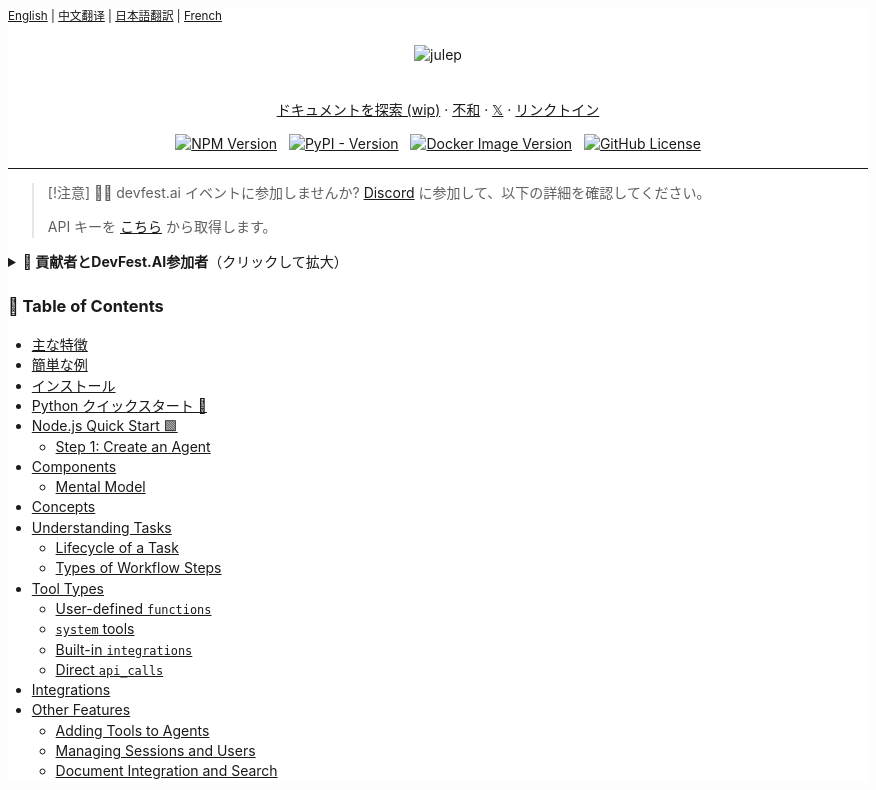 <sup>[English](README.md) | [中文翻译](README-CN.md) | [日本語翻訳](README-JA.md) | [French](README-FR.md)</sup>

<div align="center" id="top">
 <img src="https://socialify.git.ci/julep-ai/julep/image?description=1&descriptionEditable=API%20for%20AI%20agents%20and%20multi-step%20tasks&forks=1&name=1&owner=1&pattern=Solid&stargazers=1&font=Source%20Code%20Pro&logo=https%3A%2F%2Fraw.githubusercontent.com%2Fjulep-ai%2Fjulep%2Fdev%2F.github%2Fjulep-logo.svg&theme=Auto" alt="julep" width="640" height="320" />
</div>

<p align="center">
  <br />
  <a href="https://docs.julep.ai" rel="dofollow">ドキュメントを探索 (wip)</a>
  ·
  <a href="https://discord.com/invite/JTSBGRZrzj" rel="dofollow">不和</a>
  ·
  <a href="https://x.com/julep_ai" rel="dofollow">𝕏</a>
  ·
  <a href="https://www.linkedin.com/company/julep-ai" rel="dofollow">リンクトイン</a>
</p>

<p align="center">
    <a href="https://www.npmjs.com/package/@julep/sdk"><img src="https://img.shields.io/npm/v/%40julep%2Fsdk?style=social&amp;logo=npm&amp;link=https%3A%2F%2Fwww.npmjs.com%2Fpackage%2F%40julep%2Fsdk" alt="NPM Version"></a>
    <span>&nbsp;</span>
    <a href="https://pypi.org/project/julep"><img src="https://img.shields.io/pypi/v/julep?style=social&amp;logo=python&amp;label=PyPI&amp;link=https%3A%2F%2Fpypi.org%2Fproject%2Fjulep" alt="PyPI - Version"></a>
    <span>&nbsp;</span>
    <a href="https://hub.docker.com/u/julepai"><img src="https://img.shields.io/docker/v/julepai/agents-api?sort=semver&amp;style=social&amp;logo=docker&amp;link=https%3A%2F%2Fhub.docker.com%2Fu%2Fjulepai" alt="Docker Image Version"></a>
    <span>&nbsp;</span>
    <a href="https://choosealicense.com/licenses/apache/"><img src="https://img.shields.io/github/license/julep-ai/julep" alt="GitHub License"></a>
</p>

---

> [!注意]
> 👨‍💻 devfest.ai イベントに参加しませんか? [Discord](https://discord.com/invite/JTSBGRZrzj) に参加して、以下の詳細を確認してください。
>
> API キーを [こちら](https://dashboard-dev.julep.ai) から取得します。

<details><summary><b>🌟 貢献者とDevFest.AI参加者</b>（クリックして拡大）</summary></details>



<h3>📖 Table of Contents</h3>

- [主な特徴](#%E4%B8%BB%E3%81%AA%E7%89%B9%E5%BE%B4)
- [簡単な例](#%E7%B0%A1%E5%8D%98%E3%81%AA%E4%BE%8B)
- [インストール](#%E3%82%A4%E3%83%B3%E3%82%B9%E3%83%88%E3%83%BC%E3%83%AB)
- [Python クイックスタート 🐍](#python-%E3%82%AF%E3%82%A4%E3%83%83%E3%82%AF%E3%82%B9%E3%82%BF%E3%83%BC%E3%83%88-)
- [Node.js Quick Start 🟩](#nodejs-quick-start-)
  - [Step 1: Create an Agent](#step-1-create-an-agent)
- [Components](#components)
  - [Mental Model](#mental-model)
- [Concepts](#concepts)
- [Understanding Tasks](#understanding-tasks)
  - [Lifecycle of a Task](#lifecycle-of-a-task)
  - [Types of Workflow Steps](#types-of-workflow-steps)
- [Tool Types](#tool-types)
  - [User-defined `functions`](#user-defined-functions)
  - [`system` tools](#system-tools)
  - [Built-in `integrations`](#built-in-integrations)
  - [Direct `api_calls`](#direct-api_calls)
- [Integrations](#integrations)
- [Other Features](#other-features)
  - [Adding Tools to Agents](#adding-tools-to-agents)
  - [Managing Sessions and Users](#managing-sessions-and-users)
  - [Document Integration and Search](#document-integration-and-search)